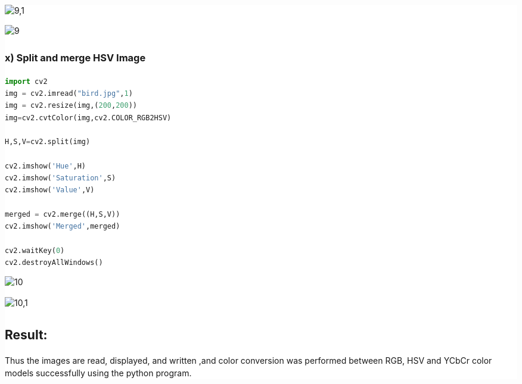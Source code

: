 ![9,1](https://github.com/Yogeshvar005/COLOR_CONVERSIONS_OF-IMAGE/assets/113497367/2d600ab5-0304-4181-b2ae-297d488f5bb7)

![9](https://github.com/Yogeshvar005/COLOR_CONVERSIONS_OF-IMAGE/assets/113497367/1a047d92-11e0-4c2f-9172-77fde0b60b79)

### x) Split and merge HSV Image
```python
import cv2
img = cv2.imread("bird.jpg",1)
img = cv2.resize(img,(200,200))
img=cv2.cvtColor(img,cv2.COLOR_RGB2HSV)

H,S,V=cv2.split(img)

cv2.imshow('Hue',H)
cv2.imshow('Saturation',S)
cv2.imshow('Value',V)

merged = cv2.merge((H,S,V))
cv2.imshow('Merged',merged)

cv2.waitKey(0)
cv2.destroyAllWindows()
```
![10](https://github.com/Yogeshvar005/COLOR_CONVERSIONS_OF-IMAGE/assets/113497367/530f8e77-6db6-4fc4-a5ea-1e39bef32a1a)

![10,1](https://github.com/Yogeshvar005/COLOR_CONVERSIONS_OF-IMAGE/assets/113497367/d93b352f-7a52-406c-a2a6-47c91616c1ce)


## Result:
Thus the images are read, displayed, and written ,and color conversion was performed between RGB, HSV and YCbCr color models successfully using the python program.







